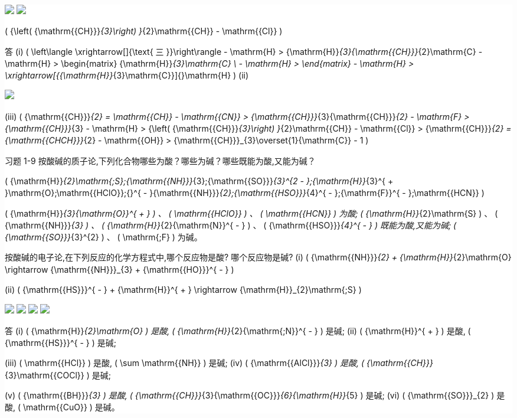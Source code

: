 <img src="https://cdn.noedgeai.com/01955f35-2517-7937-980b-34963ebfbfa3_9.jpg?x=533&y=893&w=211&h=87&r=0"/>

<img src="https://cdn.noedgeai.com/01955f35-2517-7937-980b-34963ebfbfa3_9.jpg?x=1057&y=884&w=278&h=92&r=0"/>

\( {\left( {\mathrm{{CH}}}_{3}\right) }_{2}\mathrm{{CH}} - \mathrm{{Cl}} \)

答 (i) \( \left\langle  \xrightarrow[]{\text{ 三 }}\right\rangle   - \mathrm{H} > {\mathrm{H}}_{3}{\mathrm{{CH}}}_{2}\mathrm{C} - \mathrm{H} > \begin{matrix} {\mathrm{H}}_{3}\mathrm{C} \\   - \mathrm{H} >  \end{matrix} - \mathrm{H} > \xrightarrow[{{\mathrm{H}}_{3}\mathrm{C}}]{}\mathrm{H} \) (ii)

<img src="https://cdn.noedgeai.com/01955f35-2517-7937-980b-34963ebfbfa3_9.jpg?x=347&y=1215&w=1270&h=97&r=0"/>

(iii) \( {\mathrm{{CH}}}_{2} = \mathrm{{CH}} - \mathrm{{CN}} > {\mathrm{{CH}}}_{3}{\mathrm{{CH}}}_{2} - \mathrm{F} > {\mathrm{{CH}}}_{3} - \mathrm{H} > {\left( {\mathrm{{CH}}}_{3}\right) }_{2}\mathrm{{CH}} - \mathrm{{Cl}} > {\mathrm{{CH}}}_{2} = {\mathrm{{CHCH}}}_{2} - \mathrm{{OH}} > {\mathrm{{CH}}}_{3}\overset{1}{\mathrm{C}} - 1 \)



习题 1-9 按酸碱的质子论,下列化合物哪些为酸？哪些为碱？哪些既能为酸,又能为碱？

\( {\mathrm{H}}_{2}\mathrm{\;S}\;{\mathrm{{NH}}}_{3}\;{\mathrm{{SO}}}_{3}^{2 - }\;{\mathrm{H}}_{3}^{ + }\mathrm{O}\;\mathrm{{HClO}}\;{}^{ - }{\mathrm{{NH}}}_{2}\;{\mathrm{{HSO}}}_{4}^{ - }\;{\mathrm{F}}^{ - }\;\mathrm{{HCN}} \)

\( {\mathrm{H}}_{3}{\mathrm{O}}^{ + } \) 、 \( \mathrm{{HClO}} \) 、 \( \mathrm{{HCN}} \) 为酸; \( {\mathrm{H}}_{2}\mathrm{S} \) 、 \( {\mathrm{{NH}}}_{3} \) 、 \( {\mathrm{H}}_{2}{\mathrm{N}}^{ - } \) 、 \( {\mathrm{{HSO}}}_{4}^{ - } \) 既能为酸,又能为碱; \( {\mathrm{{SO}}}_{3}^{2} \) 、 \( \mathrm{\;F} \) 为碱。

按酸碱的电子论,在下列反应的化学方程式中,哪个反应物是酸? 哪个反应物是碱? (i) \( {\mathrm{{NH}}}_{2} + {\mathrm{H}}_{2}\mathrm{O} \rightarrow  {\mathrm{{NH}}}_{3} + {\mathrm{{HO}}}^{ - } \)



(ii) \( {\mathrm{{HS}}}^{ - } + {\mathrm{H}}^{ + } \rightarrow  {\mathrm{H}}_{2}\mathrm{\;S} \)

<img src="https://cdn.noedgeai.com/01955f35-2517-7937-980b-34963ebfbfa3_9.jpg?x=1025&y=1649&w=730&h=95&r=0"/>



<img src="https://cdn.noedgeai.com/01955f35-2517-7937-980b-34963ebfbfa3_9.jpg?x=716&y=1669&w=178&h=88&r=0"/>



<img src="https://cdn.noedgeai.com/01955f35-2517-7937-980b-34963ebfbfa3_9.jpg?x=311&y=1765&w=576&h=116&r=0"/>

<img src="https://cdn.noedgeai.com/01955f35-2517-7937-980b-34963ebfbfa3_9.jpg?x=1027&y=1794&w=491&h=52&r=0"/>



答 (i) \( {\mathrm{H}}_{2}\mathrm{O} \) 是酸, \( {\mathrm{H}}_{2}{\mathrm{\;N}}^{ - } \) 是碱; (ii) \( {\mathrm{H}}^{ + } \) 是酸, \( {\mathrm{{HS}}}^{ - } \) 是碱;

(iii) \( \mathrm{{HCl}} \) 是酸, \( \sum \mathrm{{NH}} \) 是碱; (iv) \( {\mathrm{{AlCl}}}_{3} \) 是酸, \( {\mathrm{{CH}}}_{3}\mathrm{{COCl}} \) 是碱;

(v) \( {\mathrm{{BH}}}_{3} \) 是酸, \( {\mathrm{{CH}}}_{3}{\mathrm{{OC}}}_{6}{\mathrm{H}}_{5} \) 是碱; (vi) \( {\mathrm{{SO}}}_{2} \) 是酸, \( \mathrm{{CuO}} \) 是碱。
